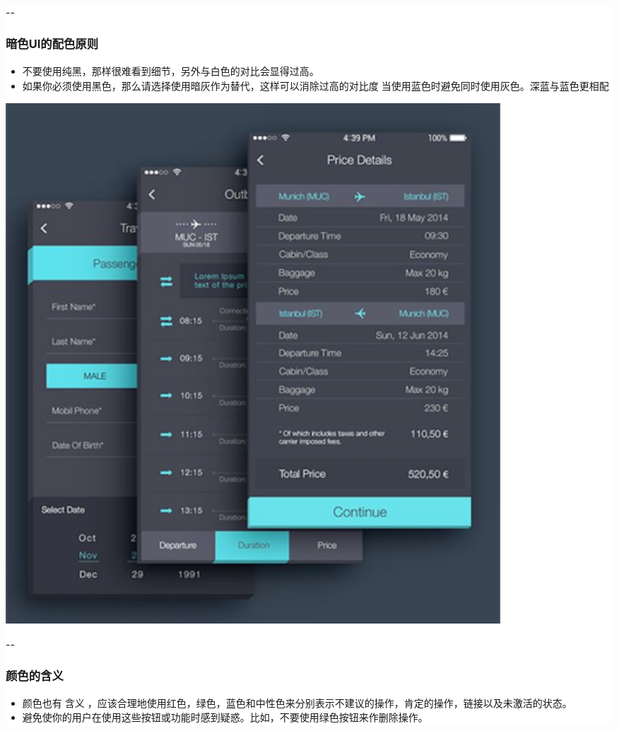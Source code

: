 --
### 暗色UI的配色原则
- 不要使用纯黑，那样很难看到细节，另外与白色的对比会显得过高。
- 如果你必须使用黑色，那么请选择使用暗灰作为替代，这样可以消除过高的对比度
当使用蓝色时避免同时使用灰色。深蓝与蓝色更相配
<p><img src="img/webcolorfont14.png" width="700" ></p>

--
### 颜色的含义
- 颜色也有 含义 ，应该合理地使用红色，绿色，蓝色和中性色来分别表示不建议的操作，肯定的操作，链接以及未激活的状态。
- 避免使你的用户在使用这些按钮或功能时感到疑惑。比如，不要使用绿色按钮来作删除操作。